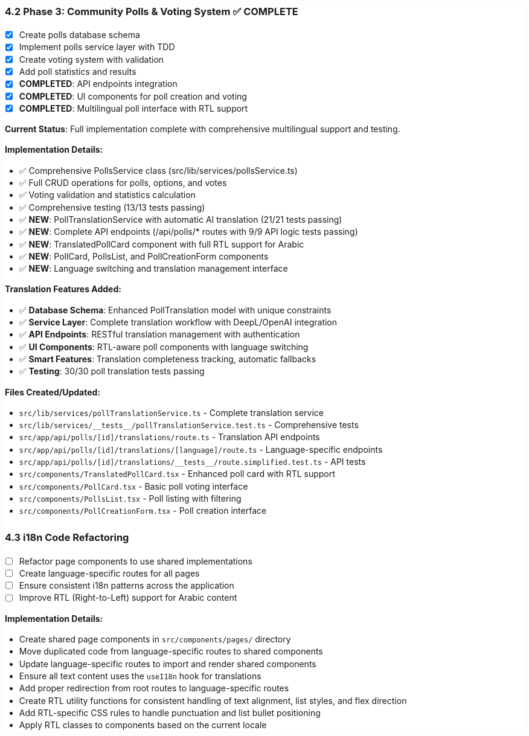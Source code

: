 ### 4.2 Phase 3: Community Polls & Voting System ✅ **COMPLETE**
- [x] Create polls database schema
- [x] Implement polls service layer with TDD
- [x] Create voting system with validation
- [x] Add poll statistics and results
- [x] **COMPLETED**: API endpoints integration
- [x] **COMPLETED**: UI components for poll creation and voting
- [x] **COMPLETED**: Multilingual poll interface with RTL support

**Current Status**: Full implementation complete with comprehensive multilingual support and testing.

**Implementation Details:**
- ✅ Comprehensive PollsService class (src/lib/services/pollsService.ts)
- ✅ Full CRUD operations for polls, options, and votes
- ✅ Voting validation and statistics calculation
- ✅ Comprehensive testing (13/13 tests passing)
- ✅ **NEW**: PollTranslationService with automatic AI translation (21/21 tests passing)
- ✅ **NEW**: Complete API endpoints (/api/polls/* routes with 9/9 API logic tests passing)
- ✅ **NEW**: TranslatedPollCard component with full RTL support for Arabic
- ✅ **NEW**: PollCard, PollsList, and PollCreationForm components
- ✅ **NEW**: Language switching and translation management interface

**Translation Features Added:**
- ✅ **Database Schema**: Enhanced PollTranslation model with unique constraints
- ✅ **Service Layer**: Complete translation workflow with DeepL/OpenAI integration
- ✅ **API Endpoints**: RESTful translation management with authentication
- ✅ **UI Components**: RTL-aware poll components with language switching
- ✅ **Smart Features**: Translation completeness tracking, automatic fallbacks
- ✅ **Testing**: 30/30 poll translation tests passing

**Files Created/Updated:**
- `src/lib/services/pollTranslationService.ts` - Complete translation service
- `src/lib/services/__tests__/pollTranslationService.test.ts` - Comprehensive tests
- `src/app/api/polls/[id]/translations/route.ts` - Translation API endpoints
- `src/app/api/polls/[id]/translations/[language]/route.ts` - Language-specific endpoints
- `src/app/api/polls/[id]/translations/__tests__/route.simplified.test.ts` - API tests
- `src/components/TranslatedPollCard.tsx` - Enhanced poll card with RTL support
- `src/components/PollCard.tsx` - Basic poll voting interface
- `src/components/PollsList.tsx` - Poll listing with filtering
- `src/components/PollCreationForm.tsx` - Poll creation interface

### 4.3 i18n Code Refactoring
- [ ] Refactor page components to use shared implementations
- [ ] Create language-specific routes for all pages
- [ ] Ensure consistent i18n patterns across the application
- [ ] Improve RTL (Right-to-Left) support for Arabic content

**Implementation Details:**
- Create shared page components in `src/components/pages/` directory
- Move duplicated code from language-specific routes to shared components
- Update language-specific routes to import and render shared components
- Ensure all text content uses the `useI18n` hook for translations
- Add proper redirection from root routes to language-specific routes
- Create RTL utility functions for consistent handling of text alignment, list styles, and flex direction
- Add RTL-specific CSS rules to handle punctuation and list bullet positioning
- Apply RTL classes to components based on the current locale
